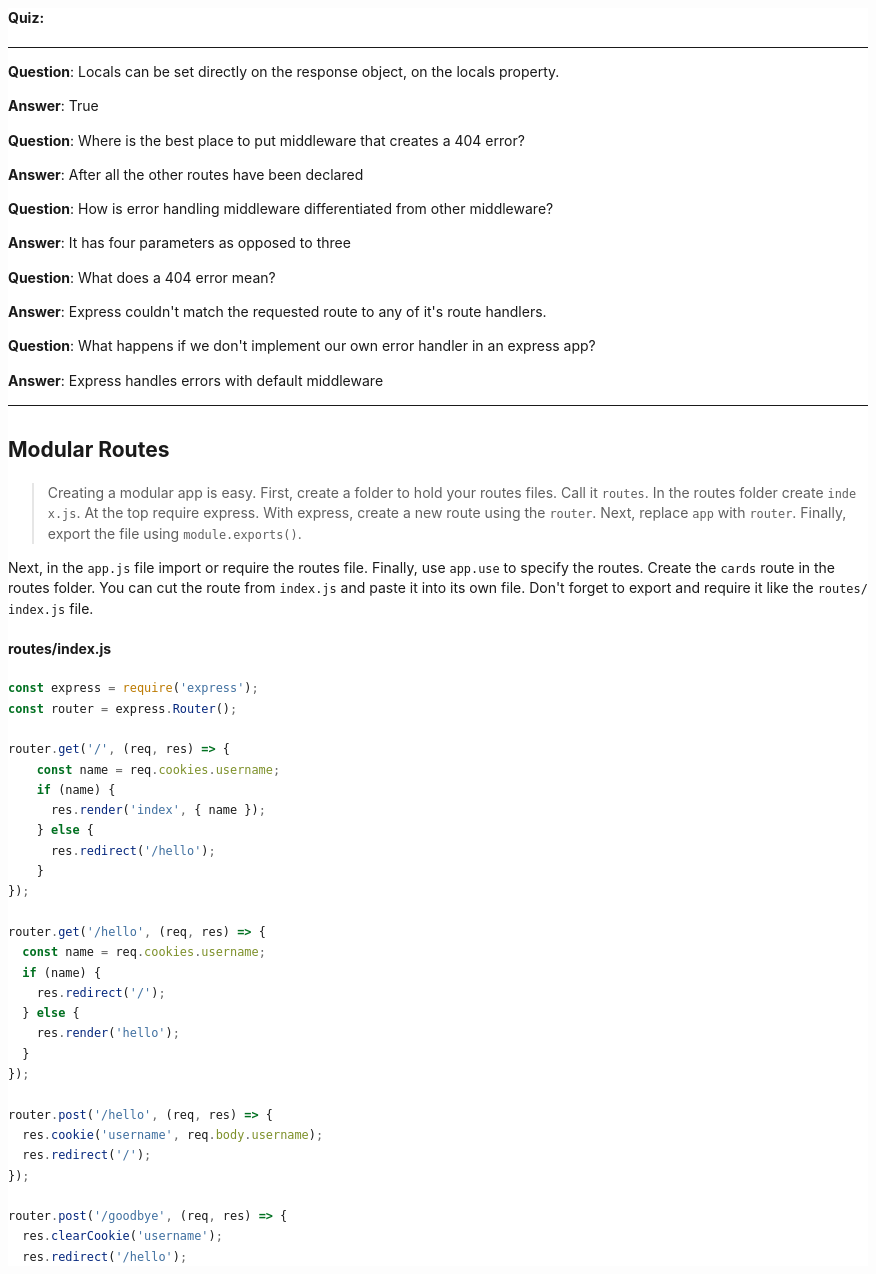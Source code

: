 #### Quiz:

---

**Question**: Locals can be set directly on the response object, on the locals property.

**Answer**: True

**Question**: Where is the best place to put middleware that creates a 404 error?

**Answer**: After all the other routes have been declared

**Question**: How is error handling middleware differentiated from other middleware?

**Answer**: It has four parameters as opposed to three

**Question**: What does a 404 error mean?

**Answer**: Express couldn't match the requested route to any of it's route handlers.

**Question**: What happens if we don't implement our own error handler in an express app?

**Answer**: Express handles errors with default middleware

---

## Modular Routes

>Creating a modular app is easy. First, create a folder to hold your routes files. Call it `routes`. In the routes folder create `index.js`. At the top require express. With express, create a new route using the `router`. Next, replace `app` with `router`. Finally, export the file using `module.exports()`.

Next, in the `app.js` file import or require the routes file. Finally, use `app.use` to specify the routes. Create the `cards` route in the routes folder. You can cut the route from `index.js` and paste it into its own file. Don't forget to export and require it like the `routes/index.js` file.

#### routes/index.js

```javascript
const express = require('express');
const router = express.Router();

router.get('/', (req, res) => {
    const name = req.cookies.username;
    if (name) {
      res.render('index', { name });
    } else {
      res.redirect('/hello');
    }
});

router.get('/hello', (req, res) => {
  const name = req.cookies.username;
  if (name) {
    res.redirect('/');
  } else {
    res.render('hello');
  }
});

router.post('/hello', (req, res) => {
  res.cookie('username', req.body.username);
  res.redirect('/');
});

router.post('/goodbye', (req, res) => {
  res.clearCookie('username');
  res.redirect('/hello');
```